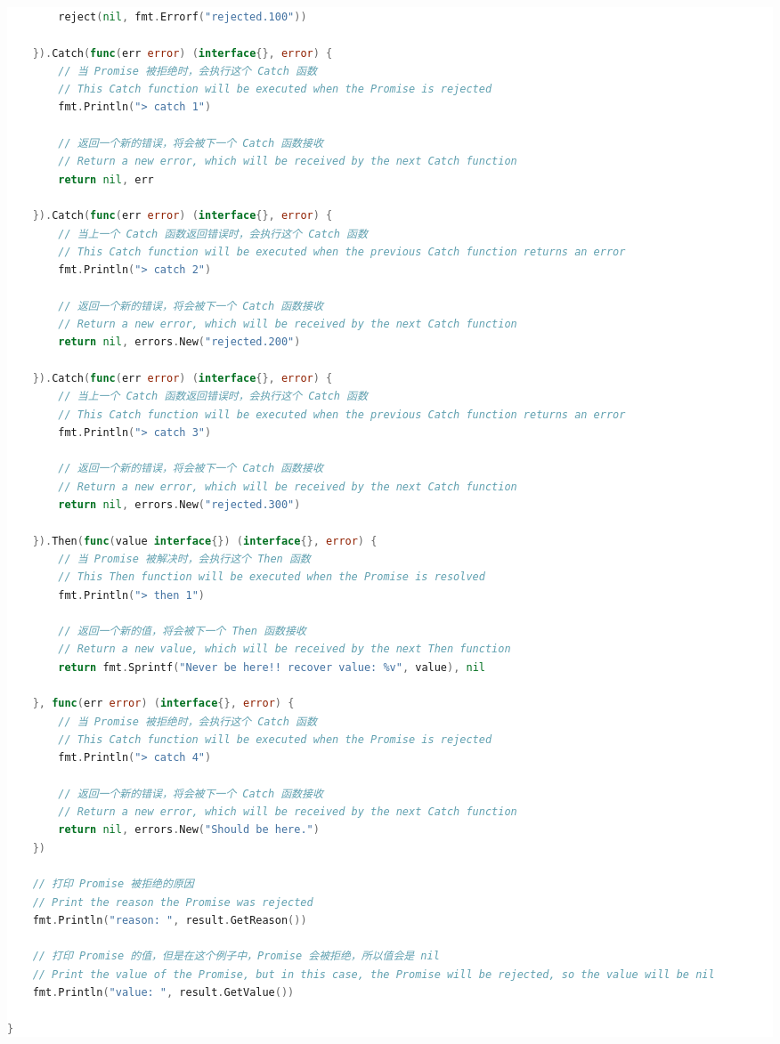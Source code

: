 ```go
		reject(nil, fmt.Errorf("rejected.100"))

	}).Catch(func(err error) (interface{}, error) {
		// 当 Promise 被拒绝时，会执行这个 Catch 函数
		// This Catch function will be executed when the Promise is rejected
		fmt.Println("> catch 1")

		// 返回一个新的错误，将会被下一个 Catch 函数接收
		// Return a new error, which will be received by the next Catch function
		return nil, err

	}).Catch(func(err error) (interface{}, error) {
		// 当上一个 Catch 函数返回错误时，会执行这个 Catch 函数
		// This Catch function will be executed when the previous Catch function returns an error
		fmt.Println("> catch 2")

		// 返回一个新的错误，将会被下一个 Catch 函数接收
		// Return a new error, which will be received by the next Catch function
		return nil, errors.New("rejected.200")

	}).Catch(func(err error) (interface{}, error) {
		// 当上一个 Catch 函数返回错误时，会执行这个 Catch 函数
		// This Catch function will be executed when the previous Catch function returns an error
		fmt.Println("> catch 3")

		// 返回一个新的错误，将会被下一个 Catch 函数接收
		// Return a new error, which will be received by the next Catch function
		return nil, errors.New("rejected.300")

	}).Then(func(value interface{}) (interface{}, error) {
		// 当 Promise 被解决时，会执行这个 Then 函数
		// This Then function will be executed when the Promise is resolved
		fmt.Println("> then 1")

		// 返回一个新的值，将会被下一个 Then 函数接收
		// Return a new value, which will be received by the next Then function
		return fmt.Sprintf("Never be here!! recover value: %v", value), nil

	}, func(err error) (interface{}, error) {
		// 当 Promise 被拒绝时，会执行这个 Catch 函数
		// This Catch function will be executed when the Promise is rejected
		fmt.Println("> catch 4")

		// 返回一个新的错误，将会被下一个 Catch 函数接收
		// Return a new error, which will be received by the next Catch function
		return nil, errors.New("Should be here.")
	})

	// 打印 Promise 被拒绝的原因
	// Print the reason the Promise was rejected
	fmt.Println("reason: ", result.GetReason())

	// 打印 Promise 的值，但是在这个例子中，Promise 会被拒绝，所以值会是 nil
	// Print the value of the Promise, but in this case, the Promise will be rejected, so the value will be nil
	fmt.Println("value: ", result.GetValue())

}
```
